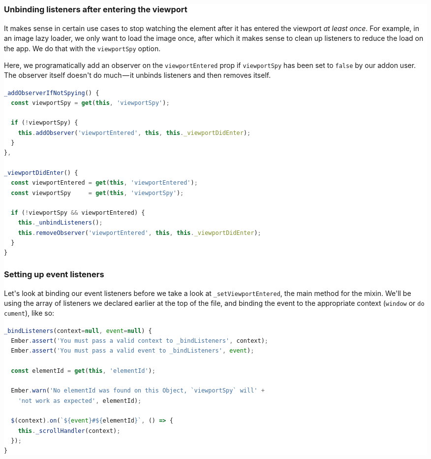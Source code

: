 ### Unbinding listeners after entering the viewport
It makes sense in certain use cases to stop watching the element after it has
entered the viewport *at least once*. For example, in an image lazy loader, we
only want to load the image once, after which it makes sense to clean up
listeners to reduce the load on the app. We do that with the `viewportSpy`
option.

Here, we programatically add an observer on the `viewportEntered` prop if
`viewportSpy` has been set to `false` by our addon user. The observer itself
doesn't do much — it unbinds listeners and then removes itself.

```js
_addObserverIfNotSpying() {
  const viewportSpy = get(this, 'viewportSpy');

  if (!viewportSpy) {
    this.addObserver('viewportEntered', this, this._viewportDidEnter);
  }
},

_viewportDidEnter() {
  const viewportEntered = get(this, 'viewportEntered');
  const viewportSpy     = get(this, 'viewportSpy');

  if (!viewportSpy && viewportEntered) {
    this._unbindListeners();
    this.removeObserver('viewportEntered', this, this._viewportDidEnter);
  }
}
```

### Setting up event listeners
Let's look at binding our event listeners before we take a look at
`_setViewportEntered`, the main method for the mixin. We'll be using the array
of listeners we declared earlier at the top of the file, and binding the event
to the appropriate context (`window` or `document`), like so:

```js
_bindListeners(context=null, event=null) {
  Ember.assert('You must pass a valid context to _bindListeners', context);
  Ember.assert('You must pass a valid event to _bindListeners', event);

  const elementId = get(this, 'elementId');

  Ember.warn('No elementId was found on this Object, `viewportSpy` will' +
    'not work as expected', elementId);

  $(context).on(`${event}#${elementId}`, () => {
    this._scrollHandler(context);
  });
}
```
